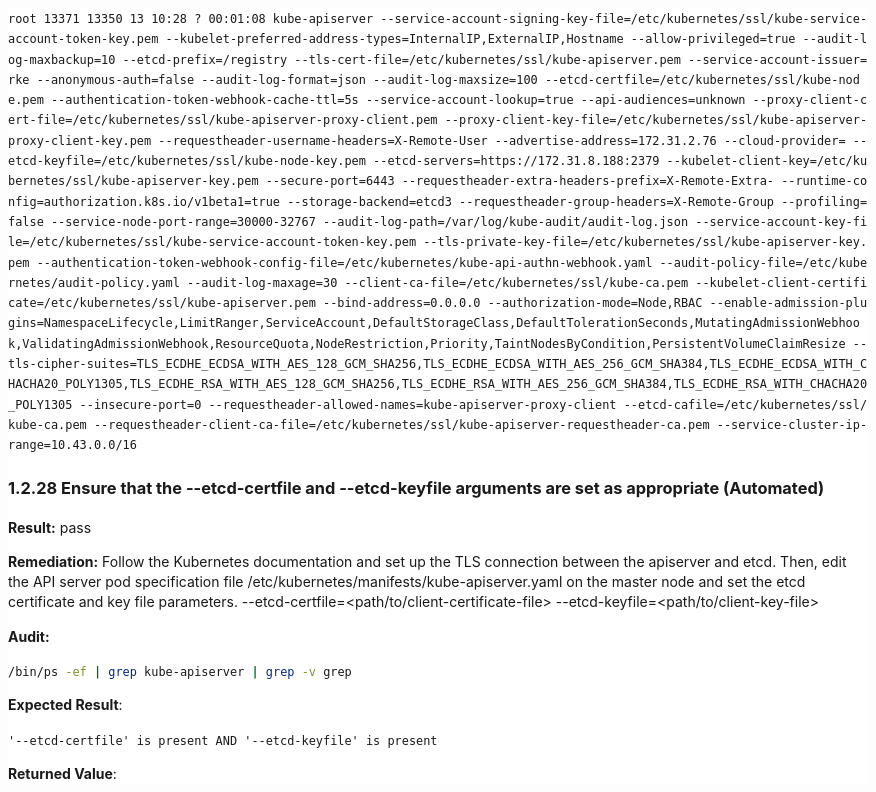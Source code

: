 ```console
root 13371 13350 13 10:28 ? 00:01:08 kube-apiserver --service-account-signing-key-file=/etc/kubernetes/ssl/kube-service-account-token-key.pem --kubelet-preferred-address-types=InternalIP,ExternalIP,Hostname --allow-privileged=true --audit-log-maxbackup=10 --etcd-prefix=/registry --tls-cert-file=/etc/kubernetes/ssl/kube-apiserver.pem --service-account-issuer=rke --anonymous-auth=false --audit-log-format=json --audit-log-maxsize=100 --etcd-certfile=/etc/kubernetes/ssl/kube-node.pem --authentication-token-webhook-cache-ttl=5s --service-account-lookup=true --api-audiences=unknown --proxy-client-cert-file=/etc/kubernetes/ssl/kube-apiserver-proxy-client.pem --proxy-client-key-file=/etc/kubernetes/ssl/kube-apiserver-proxy-client-key.pem --requestheader-username-headers=X-Remote-User --advertise-address=172.31.2.76 --cloud-provider= --etcd-keyfile=/etc/kubernetes/ssl/kube-node-key.pem --etcd-servers=https://172.31.8.188:2379 --kubelet-client-key=/etc/kubernetes/ssl/kube-apiserver-key.pem --secure-port=6443 --requestheader-extra-headers-prefix=X-Remote-Extra- --runtime-config=authorization.k8s.io/v1beta1=true --storage-backend=etcd3 --requestheader-group-headers=X-Remote-Group --profiling=false --service-node-port-range=30000-32767 --audit-log-path=/var/log/kube-audit/audit-log.json --service-account-key-file=/etc/kubernetes/ssl/kube-service-account-token-key.pem --tls-private-key-file=/etc/kubernetes/ssl/kube-apiserver-key.pem --authentication-token-webhook-config-file=/etc/kubernetes/kube-api-authn-webhook.yaml --audit-policy-file=/etc/kubernetes/audit-policy.yaml --audit-log-maxage=30 --client-ca-file=/etc/kubernetes/ssl/kube-ca.pem --kubelet-client-certificate=/etc/kubernetes/ssl/kube-apiserver.pem --bind-address=0.0.0.0 --authorization-mode=Node,RBAC --enable-admission-plugins=NamespaceLifecycle,LimitRanger,ServiceAccount,DefaultStorageClass,DefaultTolerationSeconds,MutatingAdmissionWebhook,ValidatingAdmissionWebhook,ResourceQuota,NodeRestriction,Priority,TaintNodesByCondition,PersistentVolumeClaimResize --tls-cipher-suites=TLS_ECDHE_ECDSA_WITH_AES_128_GCM_SHA256,TLS_ECDHE_ECDSA_WITH_AES_256_GCM_SHA384,TLS_ECDHE_ECDSA_WITH_CHACHA20_POLY1305,TLS_ECDHE_RSA_WITH_AES_128_GCM_SHA256,TLS_ECDHE_RSA_WITH_AES_256_GCM_SHA384,TLS_ECDHE_RSA_WITH_CHACHA20_POLY1305 --insecure-port=0 --requestheader-allowed-names=kube-apiserver-proxy-client --etcd-cafile=/etc/kubernetes/ssl/kube-ca.pem --requestheader-client-ca-file=/etc/kubernetes/ssl/kube-apiserver-requestheader-ca.pem --service-cluster-ip-range=10.43.0.0/16
```

### 1.2.28 Ensure that the --etcd-certfile and --etcd-keyfile arguments are set as appropriate (Automated)


**Result:** pass

**Remediation:**
Follow the Kubernetes documentation and set up the TLS connection between the apiserver and etcd.
Then, edit the API server pod specification file /etc/kubernetes/manifests/kube-apiserver.yaml
on the master node and set the etcd certificate and key file parameters.
--etcd-certfile=<path/to/client-certificate-file>
--etcd-keyfile=<path/to/client-key-file>

**Audit:**

```bash
/bin/ps -ef | grep kube-apiserver | grep -v grep
```

**Expected Result**:

```console
'--etcd-certfile' is present AND '--etcd-keyfile' is present
```

**Returned Value**:
